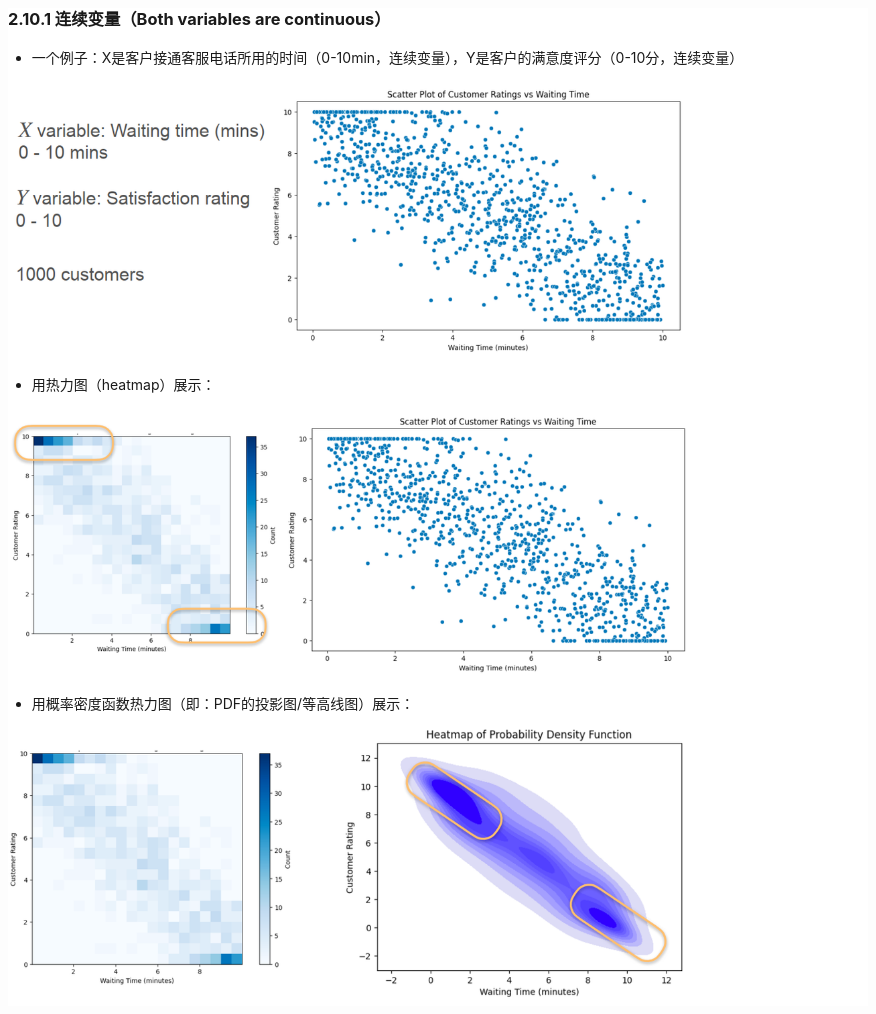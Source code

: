 ### 2.10.1 连续变量（Both variables are continuous）

- 一个例子：X是客户接通客服电话所用的时间（0-10min，连续变量），Y是客户的满意度评分（0-10分，连续变量）

<img src="img/image-20231201162751922.png" alt="image-20231201162751922" style="zoom:67%;" />

- 用热力图（heatmap）展示：

<img src="img/image-20231201162820616.png" alt="image-20231201162820616" style="zoom:67%;" />

- 用概率密度函数热力图（即：PDF的投影图/等高线图）展示：

<img src="img/image-20231201162928148.png" alt="image-20231201162928148" style="zoom:67%;" />